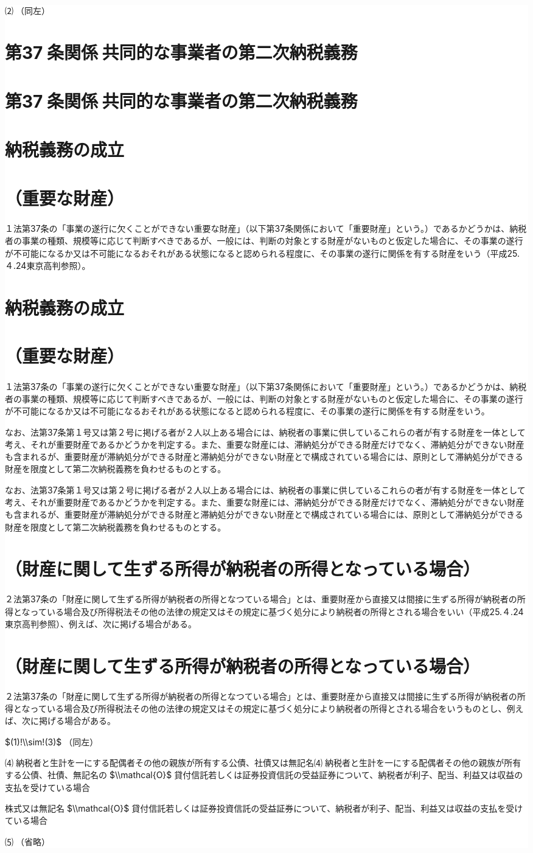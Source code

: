 ⑵ （同左）

# 第37 条関係 共同的な事業者の第二次納税義務

# 第37 条関係 共同的な事業者の第二次納税義務

# 納税義務の成立

# （重要な財産）

１法第37条の「事業の遂行に欠くことができない重要な財産」（以下第37条関係において「重要財産」という。）であるかどうかは、納税者の事業の種類、規模等に応じて判断すべきであるが、一般には、判断の対象とする財産がないものと仮定した場合に、その事業の遂行が不可能になるか又は不可能になるおそれがある状態になると認められる程度に、その事業の遂行に関係を有する財産をいう（平成25.４.24東京高判参照）。

# 納税義務の成立

# （重要な財産）

１法第37条の「事業の遂行に欠くことができない重要な財産」（以下第37条関係において「重要財産」という。）であるかどうかは、納税者の事業の種類、規模等に応じて判断すべきであるが、一般には、判断の対象とする財産がないものと仮定した場合に、その事業の遂行が不可能になるか又は不可能になるおそれがある状態になると認められる程度に、その事業の遂行に関係を有する財産をいう。

なお、法第37条第１号又は第２号に掲げる者が２人以上ある場合には、納税者の事業に供しているこれらの者が有する財産を一体として考え、それが重要財産であるかどうかを判定する。また、重要な財産には、滞納処分ができる財産だけでなく、滞納処分ができない財産も含まれるが、重要財産が滞納処分ができる財産と滞納処分ができない財産とで構成されている場合には、原則として滞納処分ができる財産を限度として第二次納税義務を負わせるものとする。

なお、法第37条第１号又は第２号に掲げる者が２人以上ある場合には、納税者の事業に供しているこれらの者が有する財産を一体として考え、それが重要財産であるかどうかを判定する。また、重要な財産には、滞納処分ができる財産だけでなく、滞納処分ができない財産も含まれるが、重要財産が滞納処分ができる財産と滞納処分ができない財産とで構成されている場合には、原則として滞納処分ができる財産を限度として第二次納税義務を負わせるものとする。

# （財産に関して生ずる所得が納税者の所得となっている場合）

２法第37条の「財産に関して生ずる所得が納税者の所得となつている場合」とは、重要財産から直接又は間接に生ずる所得が納税者の所得となっている場合及び所得税法その他の法律の規定又はその規定に基づく処分により納税者の所得とされる場合をいい（平成25.４.24東京高判参照）、例えば、次に掲げる場合がある。

# （財産に関して生ずる所得が納税者の所得となっている場合）

２法第37条の「財産に関して生ずる所得が納税者の所得となつている場合」とは、重要財産から直接又は間接に生ずる所得が納税者の所得となっている場合及び所得税法その他の法律の規定又はその規定に基づく処分により納税者の所得とされる場合をいうものとし、例えば、次に掲げる場合がある。

$(1)!\\sim!(3)$ （同左）

⑷ 納税者と生計を一にする配偶者その他の親族が所有する公債、社債又は無記名⑷ 納税者と生計を一にする配偶者その他の親族が所有する公債、社債、無記名の $\\mathcal{O}$ 貸付信託若しくは証券投資信託の受益証券について、納税者が利子、配当、利益又は収益の支払を受けている場合

株式又は無記名 $\\mathcal{O}$ 貸付信託若しくは証券投資信託の受益証券について、納税者が利子、配当、利益又は収益の支払を受けている場合

⑸ （省略）
